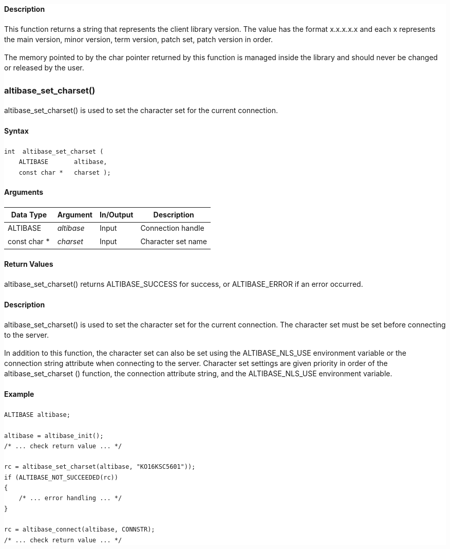 #### Description

This function returns a string that represents the client library version. The value has the format x.x.x.x.x and each x represents the main version, minor version, term version, patch set, patch version in order.

The memory pointed to by the char pointer returned by this function is managed inside the library and should never be changed or released by the user.

### altibase_set_charset()

altibase_set_charset() is used to set the character set for the current connection.

#### Syntax

```
int  altibase_set_charset (
    ALTIBASE       altibase,
    const char *   charset );
```

#### Arguments

| Data Type     | Argument   | In/Output | Description        |
| ------------- | ---------- | --------- | ------------------ |
| ALTIBASE      | *altibase* | Input     | Connection handle  |
| const char \* | *charset*  | Input     | Character set name |

#### Return Values

altibase_set_charset() returns ALTIBASE_SUCCESS for success, or ALTIBASE_ERROR if an error occurred.

#### Description

altibase_set_charset() is used to set the character set for the current connection. The character set must be set before connecting to the server.

In addition to this function, the character set can also be set using the ALTIBASE_NLS_USE environment variable or the connection string attribute when connecting to the server. Character set settings are given priority in order of the altibase_set_charset () function, the connection attribute string, and the ALTIBASE_NLS_USE environment variable.

#### Example

```
ALTIBASE altibase;

altibase = altibase_init();
/* ... check return value ... */

rc = altibase_set_charset(altibase, "KO16KSC5601"));
if (ALTIBASE_NOT_SUCCEEDED(rc))
{
    /* ... error handling ... */
}

rc = altibase_connect(altibase, CONNSTR);
/* ... check return value ... */
```
